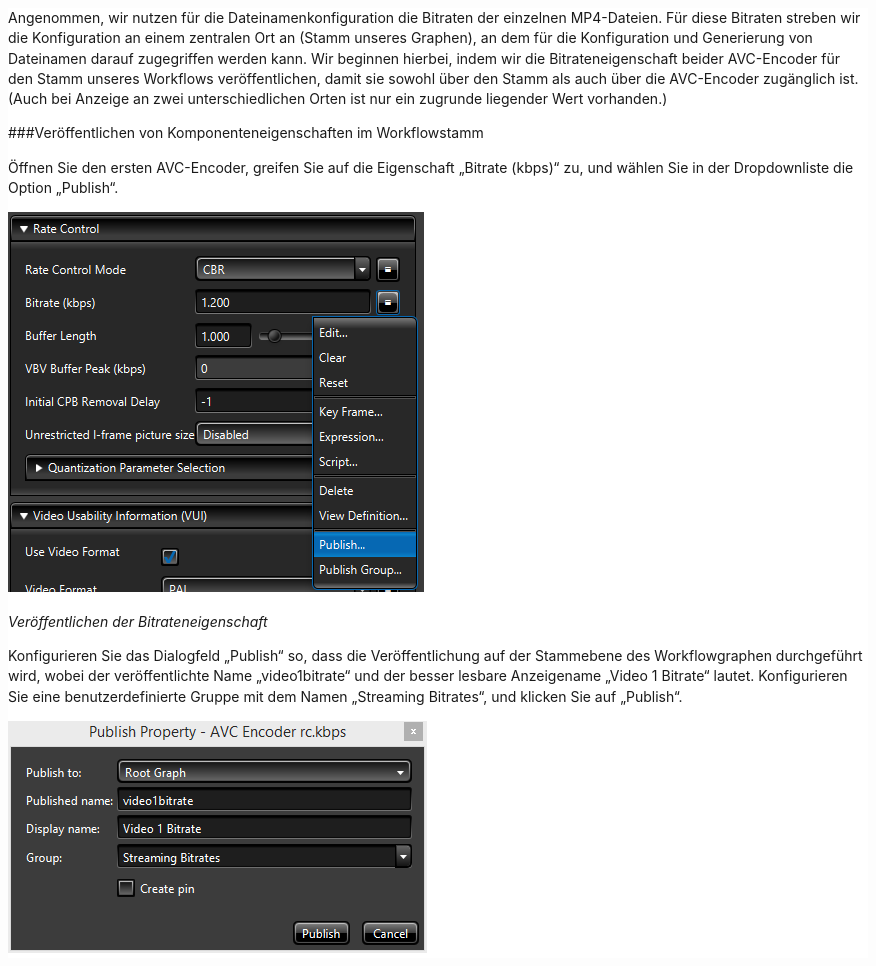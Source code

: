 Angenommen, wir nutzen für die Dateinamenkonfiguration die Bitraten der einzelnen MP4-Dateien. Für diese Bitraten streben wir die Konfiguration an einem zentralen Ort an (Stamm unseres Graphen), an dem für die Konfiguration und Generierung von Dateinamen darauf zugegriffen werden kann. Wir beginnen hierbei, indem wir die Bitrateneigenschaft beider AVC-Encoder für den Stamm unseres Workflows veröffentlichen, damit sie sowohl über den Stamm als auch über die AVC-Encoder zugänglich ist. (Auch bei Anzeige an zwei unterschiedlichen Orten ist nur ein zugrunde liegender Wert vorhanden.)

###<a id="MXF_to__multibitrate_MP4_publishing"></a>Veröffentlichen von Komponenteneigenschaften im Workflowstamm

Öffnen Sie den ersten AVC-Encoder, greifen Sie auf die Eigenschaft „Bitrate (kbps)“ zu, und wählen Sie in der Dropdownliste die Option „Publish“.

![Veröffentlichen der Bitrateneigenschaft](./media/media-services-media-encoder-premium-workflow-tutorials/media-services-publishing-bitrate-property.png)

*Veröffentlichen der Bitrateneigenschaft*

Konfigurieren Sie das Dialogfeld „Publish“ so, dass die Veröffentlichung auf der Stammebene des Workflowgraphen durchgeführt wird, wobei der veröffentlichte Name „video1bitrate“ und der besser lesbare Anzeigename „Video 1 Bitrate“ lautet. Konfigurieren Sie eine benutzerdefinierte Gruppe mit dem Namen „Streaming Bitrates“, und klicken Sie auf „Publish“.

![Veröffentlichen der Bitrateneigenschaft](./media/media-services-media-encoder-premium-workflow-tutorials/media-services-publishing-dialog-for-bitrate-property.png)
